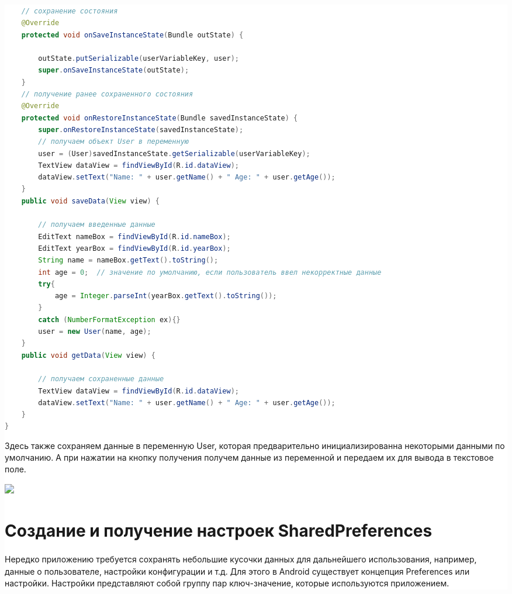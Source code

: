 ```java
    // сохранение состояния
    @Override
    protected void onSaveInstanceState(Bundle outState) {
 
        outState.putSerializable(userVariableKey, user);
        super.onSaveInstanceState(outState);
    }
    // получение ранее сохраненного состояния
    @Override
    protected void onRestoreInstanceState(Bundle savedInstanceState) {
        super.onRestoreInstanceState(savedInstanceState);
        // получаем объект User в переменную
        user = (User)savedInstanceState.getSerializable(userVariableKey);
        TextView dataView = findViewById(R.id.dataView);
        dataView.setText("Name: " + user.getName() + " Age: " + user.getAge());
    }
    public void saveData(View view) {
 
        // получаем введенные данные
        EditText nameBox = findViewById(R.id.nameBox);
        EditText yearBox = findViewById(R.id.yearBox);
        String name = nameBox.getText().toString();
        int age = 0;  // значение по умолчанию, если пользователь ввел некорректные данные
        try{
            age = Integer.parseInt(yearBox.getText().toString());
        }
        catch (NumberFormatException ex){}
        user = new User(name, age);
    }
    public void getData(View view) {
 
        // получаем сохраненные данные
        TextView dataView = findViewById(R.id.dataView);
        dataView.setText("Name: " + user.getName() + " Age: " + user.getAge());
    }
}
```
Здесь также сохраняем данные в переменную User, которая предварительно инициализированна некоторыми данными по умолчанию. А при нажатии на кнопку получения получем данные из переменной и передаем их для вывода в текстовое поле.

![](https://metanit.com/java/android/pics/state4.png)

# Создание и получение настроек SharedPreferences

Нередко приложению требуется сохранять небольшие кусочки данных для дальнейшего использования, например, данные о пользователе, настройки конфигурации и т.д. Для этого в Android существует концепция Preferences или настройки. Настройки представляют собой группу пар ключ-значение, которые используются приложением.
